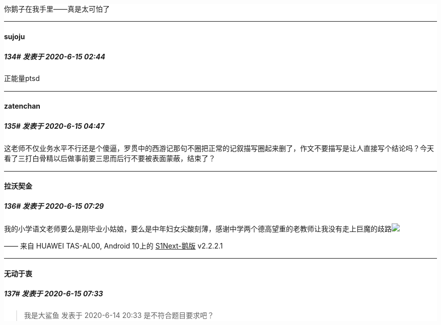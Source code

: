 
你鹅子在我手里——真是太可怕了







-----

####  sujoju  
##### 134#       发表于 2020-6-15 02:44




正能量ptsd







-----

####  zatenchan  
##### 135#       发表于 2020-6-15 04:47




这老师不仅业务水平不行还是个傻逼，罗贯中的西游记那句不圈把正常的记叙描写圈起来删了，作文不要描写是让人直接写个结论吗？今天看了三打白骨精以后做事前要三思而后行不要被表面蒙蔽，结束了？







-----

####  拉沃契金  
##### 136#       发表于 2020-6-15 07:29




我的小学语文老师要么是刚毕业小姑娘，要么是中年妇女尖酸刻薄，感谢中学两个德高望重的老教师让我没有走上巨魔的歧路<img src="https://static.saraba1st.com/image/smiley/face2017/037.png" referrerpolicy="no-referrer">

—— 来自 HUAWEI TAS-AL00, Android 10上的 [S1Next-鹅版](https://github.com/ykrank/S1-Next/releases) v2.2.2.1







-----

####  无动于衷  
##### 137#       发表于 2020-6-15 07:33



<blockquote>我是大鲨鱼 发表于 2020-6-14 20:33
是不符合题目要求吧？

